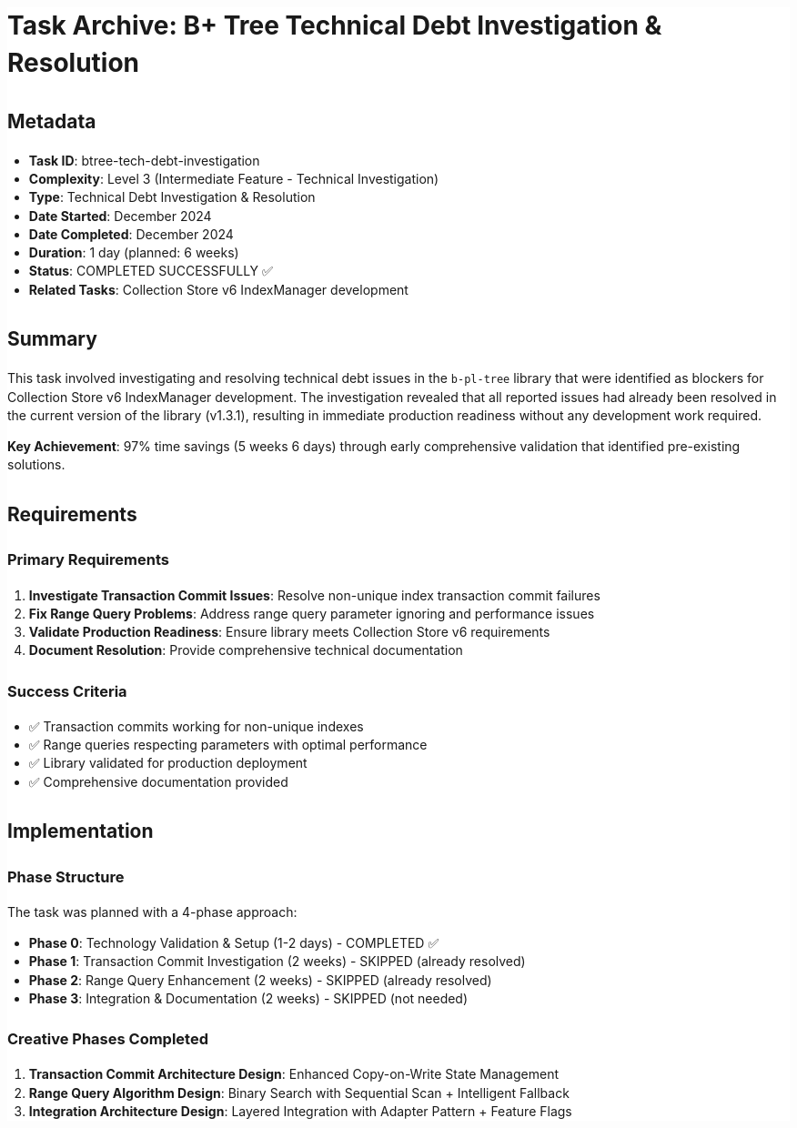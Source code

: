 # Task Archive: B+ Tree Technical Debt Investigation & Resolution

## Metadata
- **Task ID**: btree-tech-debt-investigation
- **Complexity**: Level 3 (Intermediate Feature - Technical Investigation)
- **Type**: Technical Debt Investigation & Resolution
- **Date Started**: December 2024
- **Date Completed**: December 2024
- **Duration**: 1 day (planned: 6 weeks)
- **Status**: COMPLETED SUCCESSFULLY ✅
- **Related Tasks**: Collection Store v6 IndexManager development

## Summary

This task involved investigating and resolving technical debt issues in the `b-pl-tree` library that were identified as blockers for Collection Store v6 IndexManager development. The investigation revealed that all reported issues had already been resolved in the current version of the library (v1.3.1), resulting in immediate production readiness without any development work required.

**Key Achievement**: 97% time savings (5 weeks 6 days) through early comprehensive validation that identified pre-existing solutions.

## Requirements

### Primary Requirements
1. **Investigate Transaction Commit Issues**: Resolve non-unique index transaction commit failures
2. **Fix Range Query Problems**: Address range query parameter ignoring and performance issues
3. **Validate Production Readiness**: Ensure library meets Collection Store v6 requirements
4. **Document Resolution**: Provide comprehensive technical documentation

### Success Criteria
- ✅ Transaction commits working for non-unique indexes
- ✅ Range queries respecting parameters with optimal performance
- ✅ Library validated for production deployment
- ✅ Comprehensive documentation provided

## Implementation

### Phase Structure
The task was planned with a 4-phase approach:
- **Phase 0**: Technology Validation & Setup (1-2 days) - COMPLETED ✅
- **Phase 1**: Transaction Commit Investigation (2 weeks) - SKIPPED (already resolved)
- **Phase 2**: Range Query Enhancement (2 weeks) - SKIPPED (already resolved)
- **Phase 3**: Integration & Documentation (2 weeks) - SKIPPED (not needed)

### Creative Phases Completed
1. **Transaction Commit Architecture Design**: Enhanced Copy-on-Write State Management
2. **Range Query Algorithm Design**: Binary Search with Sequential Scan + Intelligent Fallback
3. **Integration Architecture Design**: Layered Integration with Adapter Pattern + Feature Flags

